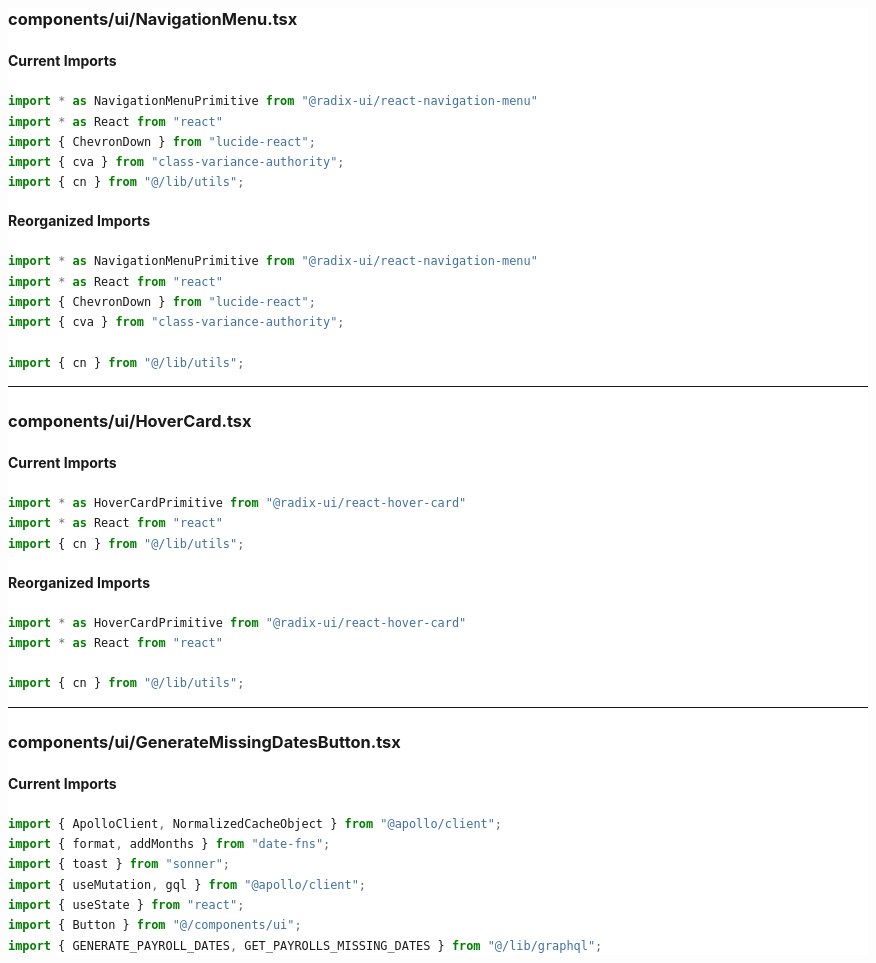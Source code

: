 ### components/ui/NavigationMenu.tsx

#### Current Imports
```typescript
import * as NavigationMenuPrimitive from "@radix-ui/react-navigation-menu"
import * as React from "react"
import { ChevronDown } from "lucide-react";
import { cva } from "class-variance-authority";
import { cn } from "@/lib/utils";
```

#### Reorganized Imports
```typescript
import * as NavigationMenuPrimitive from "@radix-ui/react-navigation-menu"
import * as React from "react"
import { ChevronDown } from "lucide-react";
import { cva } from "class-variance-authority";

import { cn } from "@/lib/utils";
```

---

### components/ui/HoverCard.tsx

#### Current Imports
```typescript
import * as HoverCardPrimitive from "@radix-ui/react-hover-card"
import * as React from "react"
import { cn } from "@/lib/utils";
```

#### Reorganized Imports
```typescript
import * as HoverCardPrimitive from "@radix-ui/react-hover-card"
import * as React from "react"

import { cn } from "@/lib/utils";
```

---

### components/ui/GenerateMissingDatesButton.tsx

#### Current Imports
```typescript
import { ApolloClient, NormalizedCacheObject } from "@apollo/client";
import { format, addMonths } from "date-fns";
import { toast } from "sonner";
import { useMutation, gql } from "@apollo/client";
import { useState } from "react";
import { Button } from "@/components/ui";
import { GENERATE_PAYROLL_DATES, GET_PAYROLLS_MISSING_DATES } from "@/lib/graphql";
```
